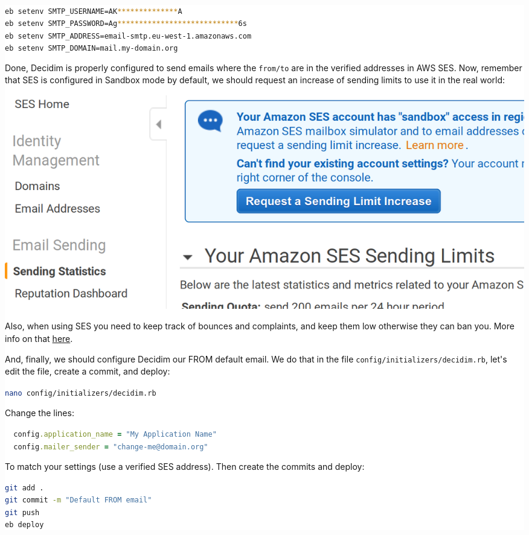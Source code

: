 ```bash
eb setenv SMTP_USERNAME=AK**************A
eb setenv SMTP_PASSWORD=Ag****************************6s
eb setenv SMTP_ADDRESS=email-smtp.eu-west-1.amazonaws.com
eb setenv SMTP_DOMAIN=mail.my-domain.org
```

Done, Decidim is properly configured to send emails where the `from/to` are in the verified addresses in AWS SES. Now, remember that SES is configured in Sandbox mode by default, we should request an increase of sending limits to use it in the real world:

![SES limits increase](assets/aws/aws-ses-limits.png)

Also, when using SES you need to keep track of bounces and complaints, and keep them low otherwise they can ban you. More info on that [here](http://docs.aws.amazon.com/ses/latest/DeveloperGuide/best-practices-bounces-complaints.html).

And, finally, we should configure Decidim our FROM default email. We do that in the file `config/initializers/decidim.rb`, let's edit the file, create a commit, and deploy:

```bash
nano config/initializers/decidim.rb
```

Change the lines:

```ruby
  config.application_name = "My Application Name"
  config.mailer_sender = "change-me@domain.org"
```

To match your settings (use a verified SES address). Then create the commits and deploy:

```bash
git add .
git commit -m "Default FROM email"
git push
eb deploy
```
